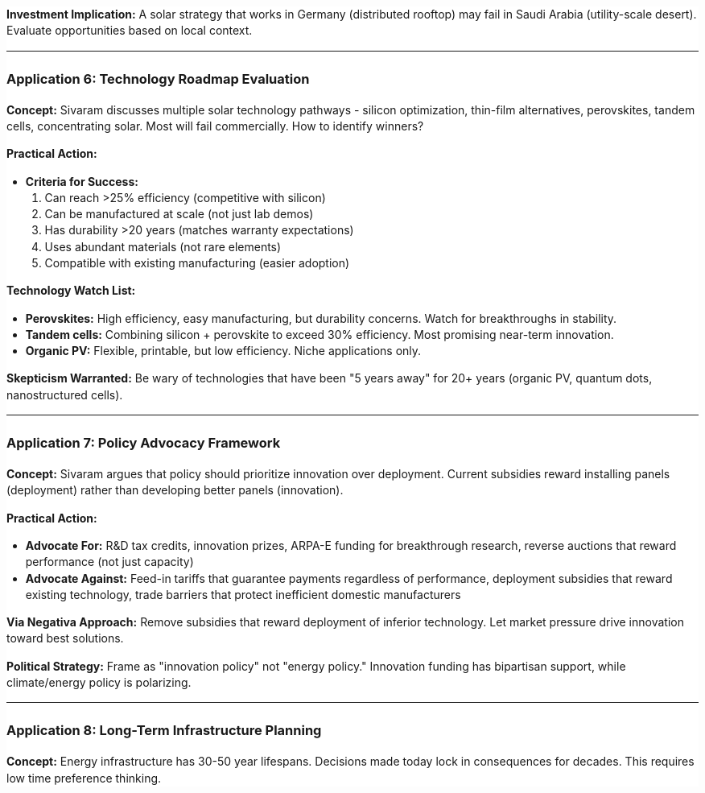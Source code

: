 **Investment Implication:** A solar strategy that works in Germany (distributed rooftop) may fail in Saudi Arabia (utility-scale desert). Evaluate opportunities based on local context.

---

### Application 6: Technology Roadmap Evaluation

**Concept:** Sivaram discusses multiple solar technology pathways - silicon optimization, thin-film alternatives, perovskites, tandem cells, concentrating solar. Most will fail commercially. How to identify winners?

**Practical Action:**
- **Criteria for Success:**
  1. Can reach >25% efficiency (competitive with silicon)
  2. Can be manufactured at scale (not just lab demos)
  3. Has durability >20 years (matches warranty expectations)
  4. Uses abundant materials (not rare elements)
  5. Compatible with existing manufacturing (easier adoption)

**Technology Watch List:**
- **Perovskites:** High efficiency, easy manufacturing, but durability concerns. Watch for breakthroughs in stability.
- **Tandem cells:** Combining silicon + perovskite to exceed 30% efficiency. Most promising near-term innovation.
- **Organic PV:** Flexible, printable, but low efficiency. Niche applications only.

**Skepticism Warranted:** Be wary of technologies that have been "5 years away" for 20+ years (organic PV, quantum dots, nanostructured cells).

---

### Application 7: Policy Advocacy Framework

**Concept:** Sivaram argues that policy should prioritize innovation over deployment. Current subsidies reward installing panels (deployment) rather than developing better panels (innovation).

**Practical Action:**
- **Advocate For:** R&D tax credits, innovation prizes, ARPA-E funding for breakthrough research, reverse auctions that reward performance (not just capacity)
- **Advocate Against:** Feed-in tariffs that guarantee payments regardless of performance, deployment subsidies that reward existing technology, trade barriers that protect inefficient domestic manufacturers

**Via Negativa Approach:** Remove subsidies that reward deployment of inferior technology. Let market pressure drive innovation toward best solutions.

**Political Strategy:** Frame as "innovation policy" not "energy policy." Innovation funding has bipartisan support, while climate/energy policy is polarizing.

---

### Application 8: Long-Term Infrastructure Planning

**Concept:** Energy infrastructure has 30-50 year lifespans. Decisions made today lock in consequences for decades. This requires low time preference thinking.

